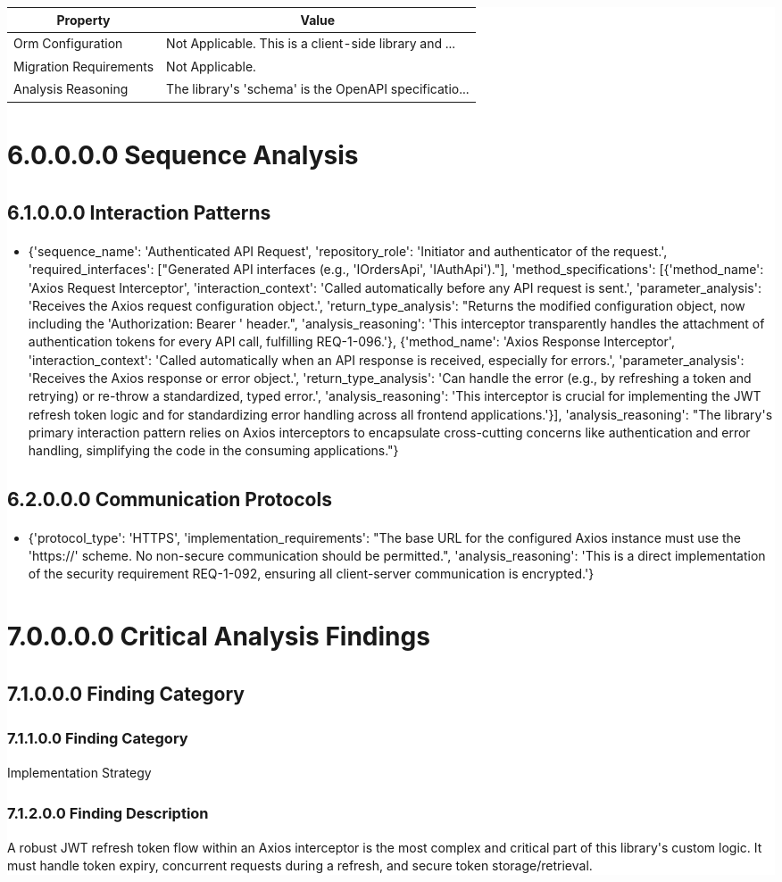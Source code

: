 | Property | Value |
|----------|-------|
| Orm Configuration | Not Applicable. This is a client-side library and ... |
| Migration Requirements | Not Applicable. |
| Analysis Reasoning | The library's 'schema' is the OpenAPI specificatio... |

# 6.0.0.0.0 Sequence Analysis

## 6.1.0.0.0 Interaction Patterns

- {'sequence_name': 'Authenticated API Request', 'repository_role': 'Initiator and authenticator of the request.', 'required_interfaces': ["Generated API interfaces (e.g., 'IOrdersApi', 'IAuthApi')."], 'method_specifications': [{'method_name': 'Axios Request Interceptor', 'interaction_context': 'Called automatically before any API request is sent.', 'parameter_analysis': 'Receives the Axios request configuration object.', 'return_type_analysis': "Returns the modified configuration object, now including the 'Authorization: Bearer <token>' header.", 'analysis_reasoning': 'This interceptor transparently handles the attachment of authentication tokens for every API call, fulfilling REQ-1-096.'}, {'method_name': 'Axios Response Interceptor', 'interaction_context': 'Called automatically when an API response is received, especially for errors.', 'parameter_analysis': 'Receives the Axios response or error object.', 'return_type_analysis': 'Can handle the error (e.g., by refreshing a token and retrying) or re-throw a standardized, typed error.', 'analysis_reasoning': 'This interceptor is crucial for implementing the JWT refresh token logic and for standardizing error handling across all frontend applications.'}], 'analysis_reasoning': "The library's primary interaction pattern relies on Axios interceptors to encapsulate cross-cutting concerns like authentication and error handling, simplifying the code in the consuming applications."}

## 6.2.0.0.0 Communication Protocols

- {'protocol_type': 'HTTPS', 'implementation_requirements': "The base URL for the configured Axios instance must use the 'https://' scheme. No non-secure communication should be permitted.", 'analysis_reasoning': 'This is a direct implementation of the security requirement REQ-1-092, ensuring all client-server communication is encrypted.'}

# 7.0.0.0.0 Critical Analysis Findings

## 7.1.0.0.0 Finding Category

### 7.1.1.0.0 Finding Category

Implementation Strategy

### 7.1.2.0.0 Finding Description

A robust JWT refresh token flow within an Axios interceptor is the most complex and critical part of this library's custom logic. It must handle token expiry, concurrent requests during a refresh, and secure token storage/retrieval.
